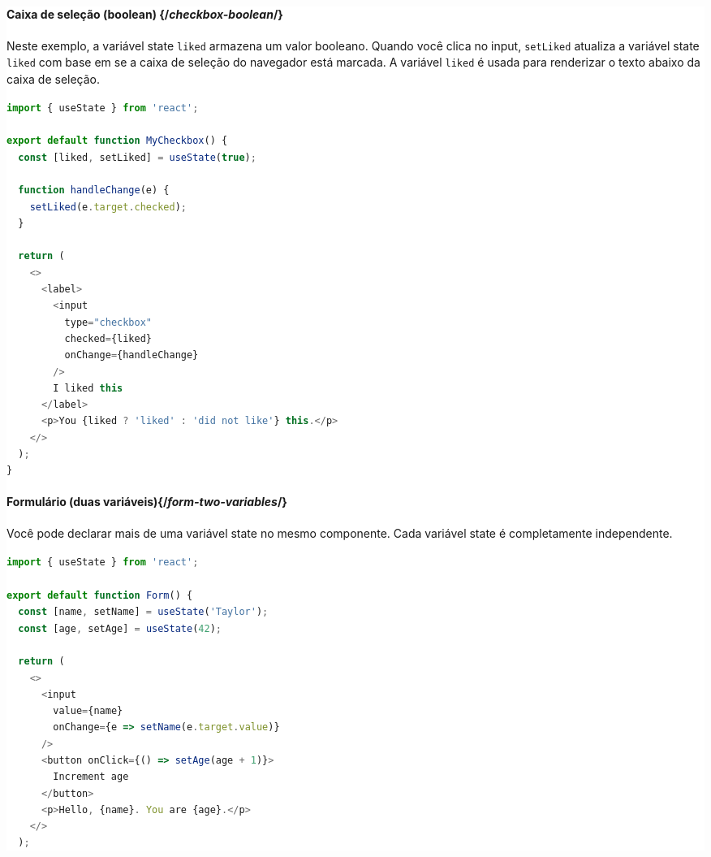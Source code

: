 </Sandpack>

<Solution />

#### Caixa de seleção (boolean) {/*checkbox-boolean*/}

Neste exemplo, a variável state `liked` armazena um valor booleano. Quando você clica no input, `setLiked` atualiza a variável state `liked` com base em se a caixa de seleção do navegador está marcada. A variável `liked` é usada para renderizar o texto abaixo da caixa de seleção.

<Sandpack>

```js
import { useState } from 'react';

export default function MyCheckbox() {
  const [liked, setLiked] = useState(true);

  function handleChange(e) {
    setLiked(e.target.checked);
  }

  return (
    <>
      <label>
        <input
          type="checkbox"
          checked={liked}
          onChange={handleChange}
        />
        I liked this
      </label>
      <p>You {liked ? 'liked' : 'did not like'} this.</p>
    </>
  );
}
```

</Sandpack>

<Solution />

#### Formulário (duas variáveis){/*form-two-variables*/}

Você pode declarar mais de uma variável state no mesmo componente. Cada variável state é completamente independente.

<Sandpack>

```js
import { useState } from 'react';

export default function Form() {
  const [name, setName] = useState('Taylor');
  const [age, setAge] = useState(42);

  return (
    <>
      <input
        value={name}
        onChange={e => setName(e.target.value)}
      />
      <button onClick={() => setAge(age + 1)}>
        Increment age
      </button>
      <p>Hello, {name}. You are {age}.</p>
    </>
  );
```